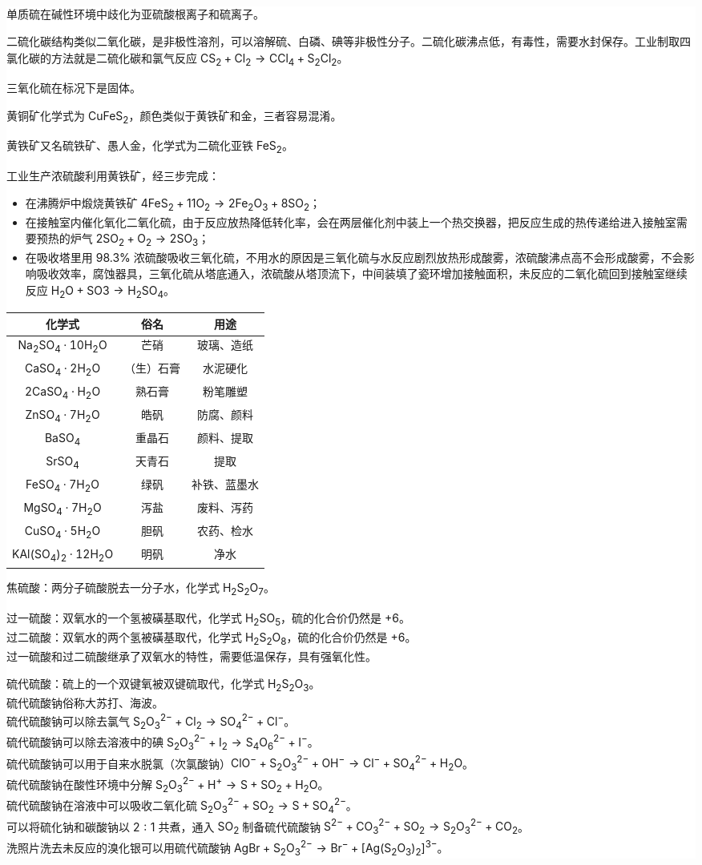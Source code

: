 单质硫在碱性环境中歧化为亚硫酸根离子和硫离子。

二硫化碳结构类似二氧化碳，是非极性溶剂，可以溶解硫、白磷、碘等非极性分子。二硫化碳沸点低，有毒性，需要水封保存。工业制取四氯化碳的方法就是二硫化碳和氯气反应 $\mathrm{CS_2+Cl_2\to CCl_4+S_2Cl_2}$。

三氧化硫在标况下是固体。

黄铜矿化学式为 $\mathrm{CuFeS_2}$，颜色类似于黄铁矿和金，三者容易混淆。

黄铁矿又名硫铁矿、愚人金，化学式为二硫化亚铁 $\mathrm{FeS_2}$。

工业生产浓硫酸利用黄铁矿，经三步完成：
- 在沸腾炉中煅烧黄铁矿 $\mathrm{4FeS_2+11O_2\to2Fe_2O_3+8SO_2}$；
- 在接触室内催化氧化二氧化硫，由于反应放热降低转化率，会在两层催化剂中装上一个热交换器，把反应生成的热传递给进入接触室需要预热的炉气 $\mathrm{2SO_2+O_2\to2SO_3}$；
- 在吸收塔里用 $98.3\%$ 浓硫酸吸收三氧化硫，不用水的原因是三氧化硫与水反应剧烈放热形成酸雾，浓硫酸沸点高不会形成酸雾，不会影响吸收效率，腐蚀器具，三氧化硫从塔底通入，浓硫酸从塔顶流下，中间装填了瓷环增加接触面积，未反应的二氧化硫回到接触室继续反应 $\mathrm{H_2O+SO3\to H_2SO_4}$。

|化学式|俗名|用途|
|:-:|:-:|:-:|
|$\mathrm{Na_2SO_4·10H_2O}$|芒硝|玻璃、造纸|
|$\mathrm{CaSO_4·2H_2O}$|（生）石膏|水泥硬化|
|$\mathrm{2CaSO_4·H_2O}$|熟石膏|粉笔雕塑|
|$\mathrm{ZnSO_4·7H_2O}$|皓矾|防腐、颜料|
|$\mathrm{BaSO_4}$|重晶石|颜料、提取|
|$\mathrm{SrSO_4}$|天青石|提取|
|$\mathrm{FeSO_4·7H_2O}$|绿矾|补铁、蓝墨水|
|$\mathrm{MgSO_4·7H_2O}$|泻盐|废料、泻药|
|$\mathrm{CuSO_4·5H_2O}$|胆矾|农药、检水|
|$\mathrm{KAl(SO_4)_2·12H_2O}$|明矾|净水|

焦硫酸：两分子硫酸脱去一分子水，化学式 $\mathrm{H_2S_2O_7}$。

过一硫酸：双氧水的一个氢被磺基取代，化学式 $\mathrm{H_2SO_5}$，硫的化合价仍然是 $+6$。  
过二硫酸：双氧水的两个氢被磺基取代，化学式 $\mathrm{H_2S_2O_8}$，硫的化合价仍然是 $+6$。  
过一硫酸和过二硫酸继承了双氧水的特性，需要低温保存，具有强氧化性。

硫代硫酸：硫上的一个双键氧被双键硫取代，化学式 $\mathrm{H_2S_2O_3}$。  
硫代硫酸钠俗称大苏打、海波。  
硫代硫酸钠可以除去氯气 $\mathrm{S_2O_3^{2-}+Cl_2\to SO_4^{2-}+Cl^-}$。  
硫代硫酸钠可以除去溶液中的碘 $\mathrm{S_2O_3^{2-}+I_2\to S_4O_6^{2-}+I^-}$。  
硫代硫酸钠可以用于自来水脱氯（次氯酸钠）$\mathrm{ClO^-+S_2O_3^{2-}+OH^-\to Cl^-+SO_4^{2-}+H_2O}$。  
硫代硫酸钠在酸性环境中分解 $\mathrm{S_2O_3^{2-}+H^+\to S+SO_2+H_2O}$。  
硫代硫酸钠在溶液中可以吸收二氧化硫 $\mathrm{S_2O_3^{2-}+SO_2\to S+SO_4^{2-} }$。  
可以将硫化钠和碳酸钠以 $2:1$ 共煮，通入 $\mathrm{SO_2}$ 制备硫代硫酸钠 $\mathrm{S^{2-}+CO_3^{2-}+SO_2\to S_2O_3^{2-}+CO_2}$。  
洗照片洗去未反应的溴化银可以用硫代硫酸钠 $\mathrm{AgBr+S_2O_3^{2-}\to Br^-+[Ag(S_2O_3)_2]^{3-} }$。

